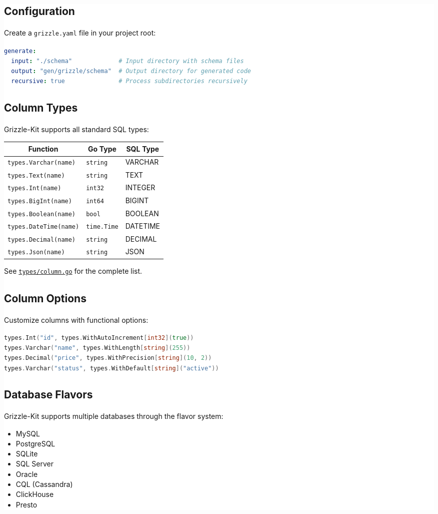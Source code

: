 ## Configuration

Create a `grizzle.yaml` file in your project root:

```yaml
generate:
  input: "./schema"             # Input directory with schema files
  output: "gen/grizzle/schema"  # Output directory for generated code
  recursive: true               # Process subdirectories recursively
```

## Column Types

Grizzle-Kit supports all standard SQL types:

| Function | Go Type | SQL Type |
|----------|---------|----------|
| `types.Varchar(name)` | `string` | VARCHAR |
| `types.Text(name)` | `string` | TEXT |
| `types.Int(name)` | `int32` | INTEGER |
| `types.BigInt(name)` | `int64` | BIGINT |
| `types.Boolean(name)` | `bool` | BOOLEAN |
| `types.DateTime(name)` | `time.Time` | DATETIME |
| `types.Decimal(name)` | `string` | DECIMAL |
| `types.Json(name)` | `string` | JSON |

See [`types/column.go`](types/column.go) for the complete list.

## Column Options

Customize columns with functional options:

```go
types.Int("id", types.WithAutoIncrement[int32](true))
types.Varchar("name", types.WithLength[string](255))
types.Decimal("price", types.WithPrecision[string](10, 2))
types.Varchar("status", types.WithDefault[string]("active"))
```

## Database Flavors

Grizzle-Kit supports multiple databases through the flavor system:

- MySQL
- PostgreSQL
- SQLite
- SQL Server
- Oracle
- CQL (Cassandra)
- ClickHouse
- Presto
